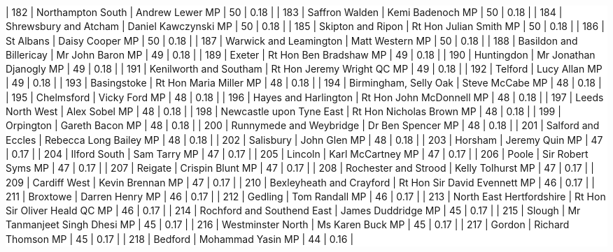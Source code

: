 | 182 | Northampton South | Andrew Lewer MP | 50 | 0.18 |
| 183 | Saffron Walden | Kemi Badenoch MP | 50 | 0.18 |
| 184 | Shrewsbury and Atcham | Daniel Kawczynski MP | 50 | 0.18 |
| 185 | Skipton and Ripon | Rt Hon Julian Smith MP | 50 | 0.18 |
| 186 | St Albans | Daisy Cooper MP | 50 | 0.18 |
| 187 | Warwick and Leamington | Matt Western MP | 50 | 0.18 |
| 188 | Basildon and Billericay | Mr John Baron MP | 49 | 0.18 |
| 189 | Exeter | Rt Hon Ben Bradshaw MP | 49 | 0.18 |
| 190 | Huntingdon | Mr Jonathan Djanogly MP | 49 | 0.18 |
| 191 | Kenilworth and Southam | Rt Hon Jeremy Wright QC MP | 49 | 0.18 |
| 192 | Telford | Lucy Allan MP | 49 | 0.18 |
| 193 | Basingstoke | Rt Hon Maria Miller MP | 48 | 0.18 |
| 194 | Birmingham, Selly Oak | Steve McCabe MP | 48 | 0.18 |
| 195 | Chelmsford | Vicky Ford MP | 48 | 0.18 |
| 196 | Hayes and Harlington | Rt Hon John McDonnell MP | 48 | 0.18 |
| 197 | Leeds North West | Alex Sobel MP | 48 | 0.18 |
| 198 | Newcastle upon Tyne East | Rt Hon Nicholas Brown MP | 48 | 0.18 |
| 199 | Orpington | Gareth Bacon MP | 48 | 0.18 |
| 200 | Runnymede and Weybridge | Dr Ben Spencer MP | 48 | 0.18 |
| 201 | Salford and Eccles | Rebecca Long Bailey MP | 48 | 0.18 |
| 202 | Salisbury | John Glen MP | 48 | 0.18 |
| 203 | Horsham | Jeremy Quin MP | 47 | 0.17 |
| 204 | Ilford South | Sam Tarry MP | 47 | 0.17 |
| 205 | Lincoln | Karl McCartney MP | 47 | 0.17 |
| 206 | Poole | Sir Robert Syms MP | 47 | 0.17 |
| 207 | Reigate | Crispin Blunt MP | 47 | 0.17 |
| 208 | Rochester and Strood | Kelly Tolhurst MP | 47 | 0.17 |
| 209 | Cardiff West | Kevin Brennan MP | 47 | 0.17 |
| 210 | Bexleyheath and Crayford | Rt Hon Sir David Evennett MP | 46 | 0.17 |
| 211 | Broxtowe | Darren Henry MP | 46 | 0.17 |
| 212 | Gedling | Tom Randall MP | 46 | 0.17 |
| 213 | North East Hertfordshire | Rt Hon Sir Oliver Heald QC MP | 46 | 0.17 |
| 214 | Rochford and Southend East | James Duddridge MP | 45 | 0.17 |
| 215 | Slough | Mr Tanmanjeet Singh Dhesi MP | 45 | 0.17 |
| 216 | Westminster North | Ms Karen Buck MP | 45 | 0.17 |
| 217 | Gordon | Richard Thomson MP | 45 | 0.17 |
| 218 | Bedford | Mohammad Yasin MP | 44 | 0.16 |